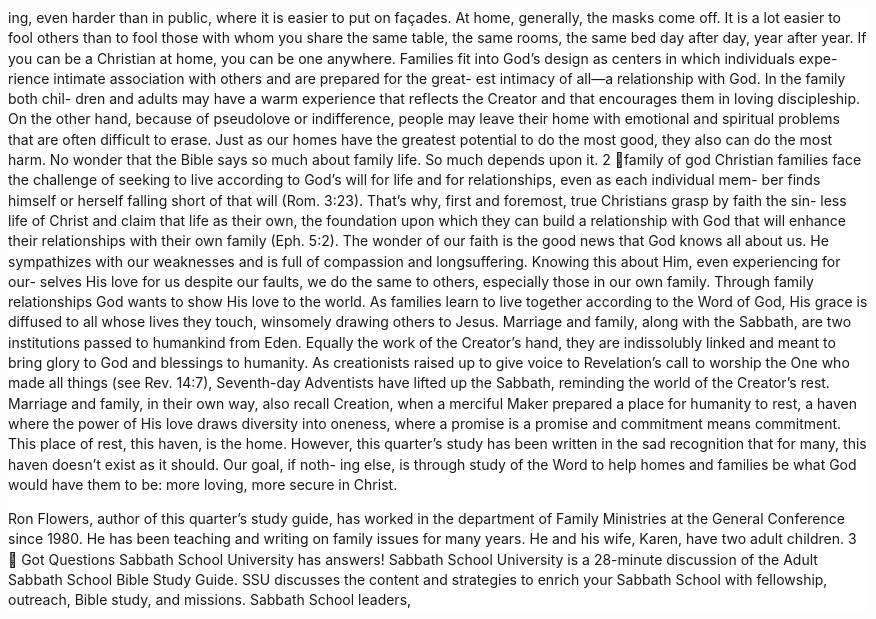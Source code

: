 ing, even harder than in public, where it is easier to put on façades. At
home, generally, the masks come off. It is a lot easier to fool others
than to fool those with whom you share the same table, the same
rooms, the same bed day after day, year after year. If you can be a
Christian at home, you can be one anywhere.
  Families fit into God’s design as centers in which individuals expe-
rience intimate association with others and are prepared for the great-
est intimacy of all—a relationship with God. In the family both chil-
dren and adults may have a warm experience that reflects the Creator
and that encourages them in loving discipleship. On the other hand,
because of pseudolove or indifference, people may leave their home
with emotional and spiritual problems that are often difficult to erase.
  Just as our homes have the greatest potential to do the most good,
they also can do the most harm. No wonder that the Bible says so
much about family life. So much depends upon it.
2
family of god
  Christian families face the challenge of seeking to live according to
God’s will for life and for relationships, even as each individual mem-
ber finds himself or herself falling short of that will (Rom. 3:23).
That’s why, first and foremost, true Christians grasp by faith the sin-
less life of Christ and claim that life as their own, the foundation upon
which they can build a relationship with God that will enhance their
relationships with their own family (Eph. 5:2).
  The wonder of our faith is the good news that God knows all about
us. He sympathizes with our weaknesses and is full of compassion and
longsuffering. Knowing this about Him, even experiencing for our-
selves His love for us despite our faults, we do the same to others,
especially those in our own family. Through family relationships God
wants to show His love to the world. As families learn to live together
according to the Word of God, His grace is diffused to all whose lives
they touch, winsomely drawing others to Jesus.
  Marriage and family, along with the Sabbath, are two institutions
passed to humankind from Eden. Equally the work of the Creator’s
hand, they are indissolubly linked and meant to bring glory to God
and blessings to humanity. As creationists raised up to give voice to
Revelation’s call to worship the One who made all things (see Rev.
14:7), Seventh-day Adventists have lifted up the Sabbath, reminding
the world of the Creator’s rest. Marriage and family, in their own way,
also recall Creation, when a merciful Maker prepared a place for
humanity to rest, a haven where the power of His love draws diversity
into oneness, where a promise is a promise and commitment means
commitment. This place of rest, this haven, is the home.
  However, this quarter’s study has been written in the sad recognition
that for many, this haven doesn’t exist as it should. Our goal, if noth-
ing else, is through study of the Word to help homes and families be
what God would have them to be: more loving, more secure in Christ.

  Ron Flowers, author of this quarter’s study guide, has worked in the
department of Family Ministries at the General Conference since
1980. He has been teaching and writing on family issues for many
years. He and his wife, Karen, have two adult children.
                                                                       3
   Got
Questions
    Sabbath School
 University has answers!
    Sabbath School University is a
28-minute discussion of the Adult
Sabbath School Bible Study Guide. SSU
discusses the content and strategies to
enrich your Sabbath School with
fellowship, outreach, Bible study,
and missions. Sabbath School leaders,